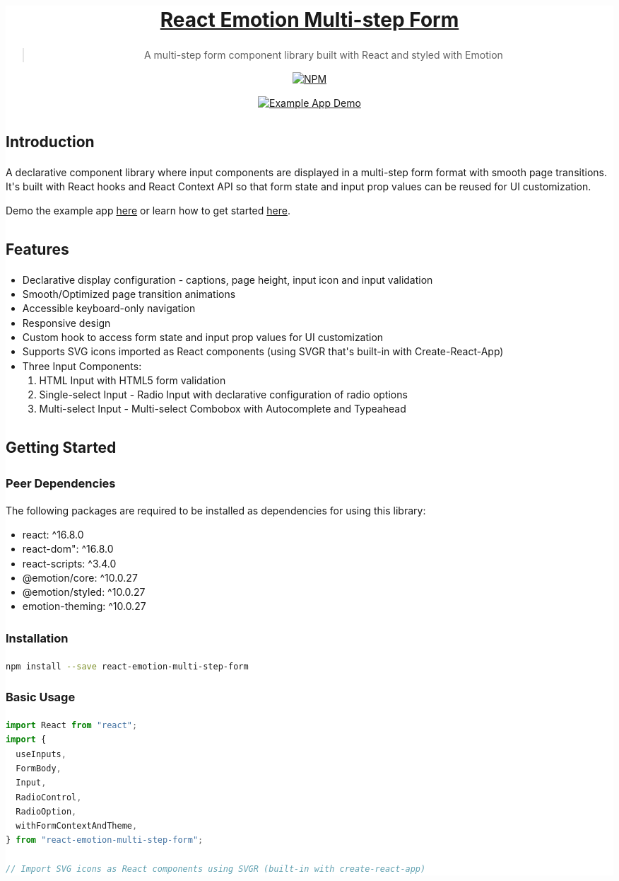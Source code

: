 <div align="center">
  <h1><a href="https://z2lai.github.io/react-emotion-multi-step-form/">React Emotion Multi-step Form</a></h1>

  > A multi-step form component library built with React and styled with Emotion

  [![NPM](https://img.shields.io/npm/v/react-emotion-multi-step-form.svg)](https://www.npmjs.com/package/react-emotion-multi-step-form)

  [![Example App Demo](example/src/example-app-demo-final.gif)](https://z2lai.github.io/react-emotion-multi-step-form/)
</div>

## Introduction
A declarative component library where input components are displayed in a multi-step form format with smooth page transitions. It's built with React hooks and React Context API so that form state and input prop values can be reused for UI customization.

Demo the example app [here](http://z2lai.github.io/react-emotion-multi-step-form#example-app) or learn how to get started [here](http://z2lai.github.io/react-emotion-multi-step-form#getting-started).

## Features
* Declarative display configuration - captions, page height, input icon and input validation
* Smooth/Optimized page transition animations
* Accessible keyboard-only navigation
* Responsive design
* Custom hook to access form state and input prop values for UI customization
* Supports SVG icons imported as React components (using SVGR that's built-in with Create-React-App)
* Three Input Components:
  1. HTML Input with HTML5 form validation
  2. Single-select Input - Radio Input with declarative configuration of radio options
  3. Multi-select Input - Multi-select Combobox with Autocomplete and Typeahead

## Getting Started

### Peer Dependencies
The following packages are required to be installed as dependencies for using this library:
* react: ^16.8.0
* react-dom": ^16.8.0
* react-scripts: ^3.4.0
* @emotion/core: ^10.0.27
* @emotion/styled: ^10.0.27
* emotion-theming: ^10.0.27

### Installation
```bash
npm install --save react-emotion-multi-step-form
```

### Basic Usage
```jsx
import React from "react";
import {
  useInputs,
  FormBody,
  Input,
  RadioControl,
  RadioOption,
  withFormContextAndTheme,
} from "react-emotion-multi-step-form";

// Import SVG icons as React components using SVGR (built-in with create-react-app)
```